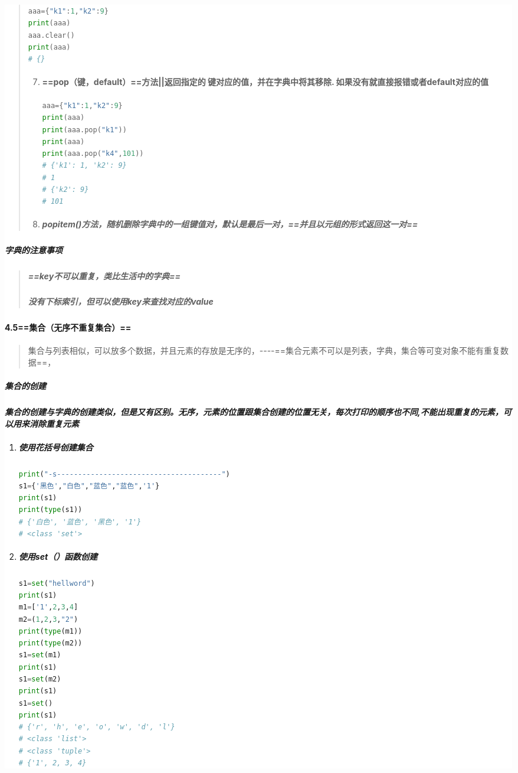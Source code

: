 >    ```python
>    aaa={"k1":1,"k2":9}
>    print(aaa)
>    aaa.clear()
>    print(aaa)
>    # {}
>    ```
>
> 7. #### ==pop（键，default）==方法||返回指定的 键对应的值，并在字典中将其移除. 如果没有就直接报错或者default对应的值
>
>    ```python
>    aaa={"k1":1,"k2":9}
>    print(aaa)
>    print(aaa.pop("k1"))
>    print(aaa)
>    print(aaa.pop("k4",101))
>    # {'k1': 1, 'k2': 9}
>    # 1
>    # {'k2': 9}
>    # 101
>    ```
>
> 8. ##### popitem()方法，随机删除字典中的一组键值对，默认是最后一对，==并且以元组的形式返回这一对==

##### 字典的注意事项

> ##### ==key不可以重复，类比生活中的字典==
>
> ##### 没有下标索引，但可以使用key来查找对应的value

#### 4.5==集合（**无序不重复集合**）==

> 集合与列表相似，可以放多个数据，并且元素的存放是无序的，----==集合元素不可以是列表，字典，集合等可变对象不能有重复数据==，

##### 集合的创建

***集合的创建与字典的创建类似，但是又有区别。无序，元素的位置跟集合创建的位置无关，每次打印的顺序也不同,不能出现重复的元素，可以用来消除重复元素***

1. ##### 使用花括号创建集合

   ```python
   print("-s---------------------------------------")
   s1={'黑色',"白色","蓝色","蓝色",'1'}
   print(s1)
   print(type(s1))
   # {'白色', '蓝色', '黑色', '1'}
   # <class 'set'>
   ```

2. ##### 使用set（）函数创建

   ```python
   s1=set("hellword")
   print(s1)
   m1=['1',2,3,4]
   m2=(1,2,3,"2")
   print(type(m1))
   print(type(m2))
   s1=set(m1)
   print(s1)
   s1=set(m2)
   print(s1)
   s1=set()
   print(s1)
   # {'r', 'h', 'e', 'o', 'w', 'd', 'l'}
   # <class 'list'>
   # <class 'tuple'>
   # {'1', 2, 3, 4}
   ```